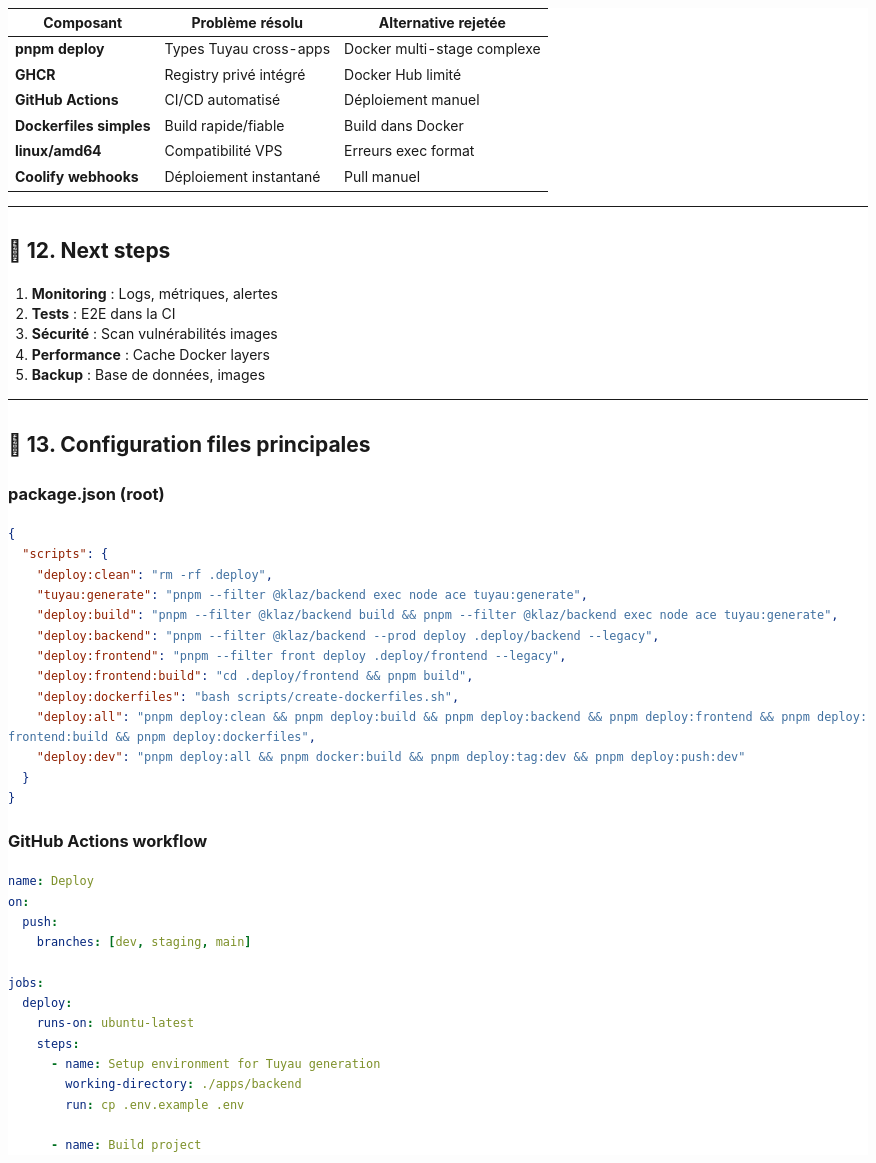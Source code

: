 | Composant | Problème résolu | Alternative rejetée |
|-----------|----------------|-------------------|
| **pnpm deploy** | Types Tuyau cross-apps | Docker multi-stage complexe |
| **GHCR** | Registry privé intégré | Docker Hub limité |
| **GitHub Actions** | CI/CD automatisé | Déploiement manuel |
| **Dockerfiles simples** | Build rapide/fiable | Build dans Docker |
| **linux/amd64** | Compatibilité VPS | Erreurs exec format |
| **Coolify webhooks** | Déploiement instantané | Pull manuel |

---

## 🚀 **12. Next steps**

1. **Monitoring** : Logs, métriques, alertes
2. **Tests** : E2E dans la CI
3. **Sécurité** : Scan vulnérabilités images
4. **Performance** : Cache Docker layers
5. **Backup** : Base de données, images

---

## 🔧 **13. Configuration files principales**

### **package.json (root)**
```json
{
  "scripts": {
    "deploy:clean": "rm -rf .deploy",
    "tuyau:generate": "pnpm --filter @klaz/backend exec node ace tuyau:generate",
    "deploy:build": "pnpm --filter @klaz/backend build && pnpm --filter @klaz/backend exec node ace tuyau:generate",
    "deploy:backend": "pnpm --filter @klaz/backend --prod deploy .deploy/backend --legacy",
    "deploy:frontend": "pnpm --filter front deploy .deploy/frontend --legacy",
    "deploy:frontend:build": "cd .deploy/frontend && pnpm build",
    "deploy:dockerfiles": "bash scripts/create-dockerfiles.sh",
    "deploy:all": "pnpm deploy:clean && pnpm deploy:build && pnpm deploy:backend && pnpm deploy:frontend && pnpm deploy:frontend:build && pnpm deploy:dockerfiles",
    "deploy:dev": "pnpm deploy:all && pnpm docker:build && pnpm deploy:tag:dev && pnpm deploy:push:dev"
  }
}
```

### **GitHub Actions workflow**
```yaml
name: Deploy
on:
  push:
    branches: [dev, staging, main]

jobs:
  deploy:
    runs-on: ubuntu-latest
    steps:
      - name: Setup environment for Tuyau generation
        working-directory: ./apps/backend
        run: cp .env.example .env

      - name: Build project
```